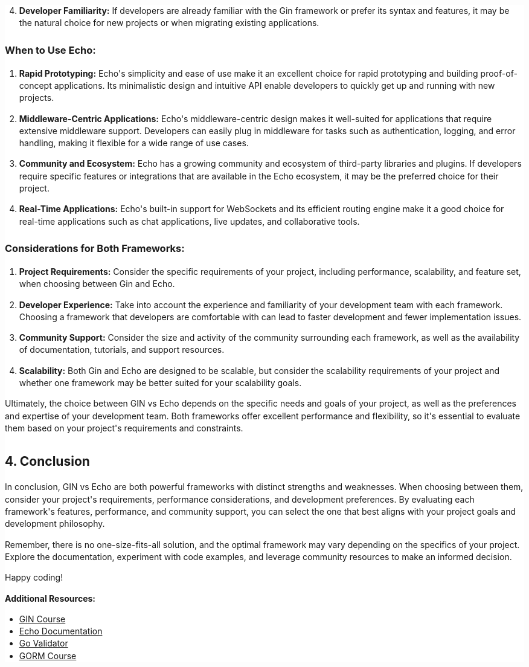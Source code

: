 4. **Developer Familiarity:** If developers are already familiar with the Gin framework or prefer its syntax and features, it may be the natural choice for new projects or when migrating existing applications.

### When to Use Echo:

1. **Rapid Prototyping:** Echo's simplicity and ease of use make it an excellent choice for rapid prototyping and building proof-of-concept applications. Its minimalistic design and intuitive API enable developers to quickly get up and running with new projects.

2. **Middleware-Centric Applications:** Echo's middleware-centric design makes it well-suited for applications that require extensive middleware support. Developers can easily plug in middleware for tasks such as authentication, logging, and error handling, making it flexible for a wide range of use cases.

3. **Community and Ecosystem:** Echo has a growing community and ecosystem of third-party libraries and plugins. If developers require specific features or integrations that are available in the Echo ecosystem, it may be the preferred choice for their project.

4. **Real-Time Applications:** Echo's built-in support for WebSockets and its efficient routing engine make it a good choice for real-time applications such as chat applications, live updates, and collaborative tools.

### Considerations for Both Frameworks:

1. **Project Requirements:** Consider the specific requirements of your project, including performance, scalability, and feature set, when choosing between Gin and Echo.

2. **Developer Experience:** Take into account the experience and familiarity of your development team with each framework. Choosing a framework that developers are comfortable with can lead to faster development and fewer implementation issues.

3. **Community Support:** Consider the size and activity of the community surrounding each framework, as well as the availability of documentation, tutorials, and support resources.

4. **Scalability:** Both Gin and Echo are designed to be scalable, but consider the scalability requirements of your project and whether one framework may be better suited for your scalability goals.

Ultimately, the choice between GIN vs Echo depends on the specific needs and goals of your project, as well as the preferences and expertise of your development team. Both frameworks offer excellent performance and flexibility, so it's essential to evaluate them based on your project's requirements and constraints.


## 4. Conclusion

In conclusion, GIN vs Echo are both powerful frameworks with distinct strengths and weaknesses. When choosing between them, consider your project's requirements, performance considerations, and development preferences. By evaluating each framework's features, performance, and community support, you can select the one that best aligns with your project goals and development philosophy.

Remember, there is no one-size-fits-all solution, and the optimal framework may vary depending on the specifics of your project. Explore the documentation, experiment with code examples, and leverage community resources to make an informed decision.

Happy coding!

**Additional Resources:**

- [GIN Course](https://golang.withcodeexample.com/series/gin-course/)
- [Echo Documentation](https://echo.labstack.com/)
- [Go Validator](https://github.com/go-playground/validator)
- [GORM Course](https://golang.withcodeexample.com/series/gorm/)